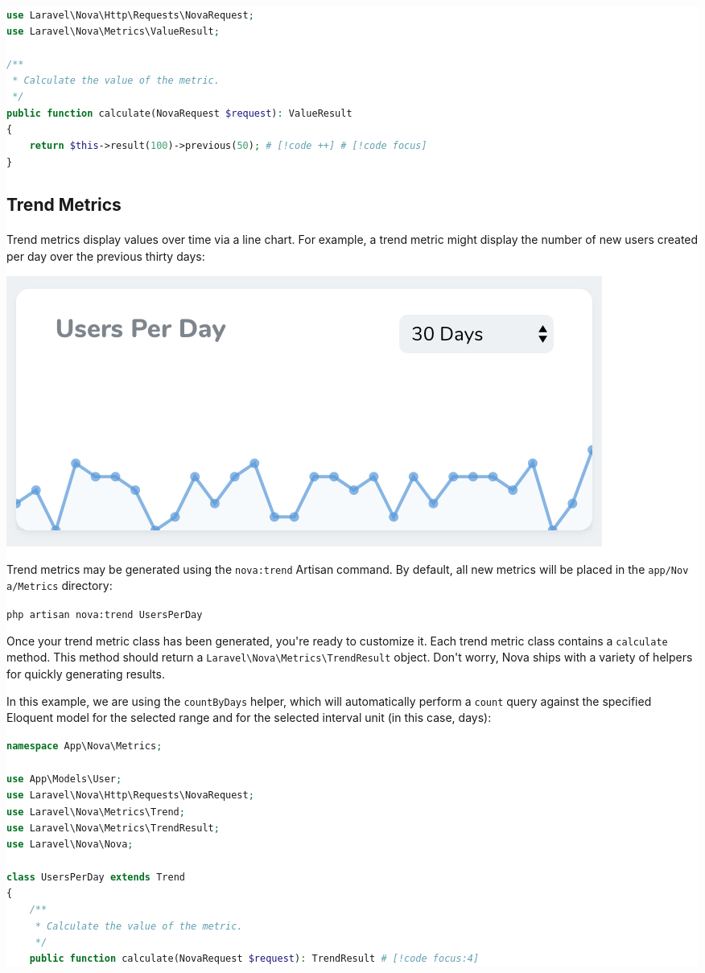 ```php
use Laravel\Nova\Http\Requests\NovaRequest;
use Laravel\Nova\Metrics\ValueResult;

/**
 * Calculate the value of the metric.
 */
public function calculate(NovaRequest $request): ValueResult
{   
    return $this->result(100)->previous(50); # [!code ++] # [!code focus]
}
```

## Trend Metrics

Trend metrics display values over time via a line chart. For example, a trend metric might display the number of new users created per day over the previous thirty days:

![Trend Metric](./img/trend.png)

Trend metrics may be generated using the `nova:trend` Artisan command. By default, all new metrics will be placed in the `app/Nova/Metrics` directory:

```bash
php artisan nova:trend UsersPerDay
```

Once your trend metric class has been generated, you're ready to customize it. Each trend metric class contains a `calculate` method. This method should return a `Laravel\Nova\Metrics\TrendResult` object. Don't worry, Nova ships with a variety of helpers for quickly generating results.

In this example, we are using the `countByDays` helper, which will automatically perform a `count` query against the specified Eloquent model for the selected range and for the selected interval unit (in this case, days):

```php
namespace App\Nova\Metrics;

use App\Models\User;
use Laravel\Nova\Http\Requests\NovaRequest;
use Laravel\Nova\Metrics\Trend;
use Laravel\Nova\Metrics\TrendResult;
use Laravel\Nova\Nova;

class UsersPerDay extends Trend
{
    /**
     * Calculate the value of the metric.
     */
    public function calculate(NovaRequest $request): TrendResult # [!code focus:4]
```